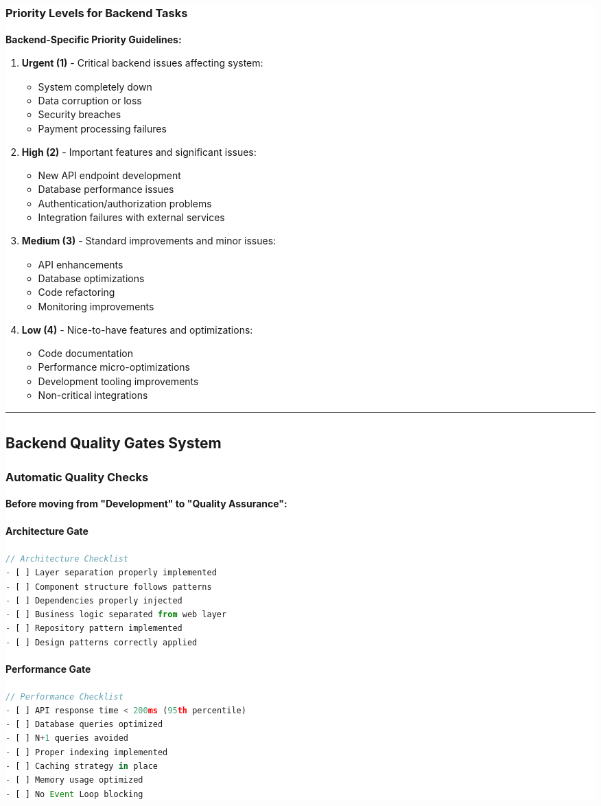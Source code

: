 ### Priority Levels for Backend Tasks

**Backend-Specific Priority Guidelines:**

1. **Urgent (1)** - Critical backend issues affecting system:
   - System completely down
   - Data corruption or loss
   - Security breaches
   - Payment processing failures

2. **High (2)** - Important features and significant issues:
   - New API endpoint development
   - Database performance issues
   - Authentication/authorization problems
   - Integration failures with external services

3. **Medium (3)** - Standard improvements and minor issues:
   - API enhancements
   - Database optimizations
   - Code refactoring
   - Monitoring improvements

4. **Low (4)** - Nice-to-have features and optimizations:
   - Code documentation
   - Performance micro-optimizations
   - Development tooling improvements
   - Non-critical integrations

---

## Backend Quality Gates System

### Automatic Quality Checks

**Before moving from "Development" to "Quality Assurance":**

#### Architecture Gate
```javascript
// Architecture Checklist
- [ ] Layer separation properly implemented
- [ ] Component structure follows patterns
- [ ] Dependencies properly injected
- [ ] Business logic separated from web layer
- [ ] Repository pattern implemented
- [ ] Design patterns correctly applied
```

#### Performance Gate
```javascript
// Performance Checklist
- [ ] API response time < 200ms (95th percentile)
- [ ] Database queries optimized
- [ ] N+1 queries avoided
- [ ] Proper indexing implemented
- [ ] Caching strategy in place
- [ ] Memory usage optimized
- [ ] No Event Loop blocking
```
